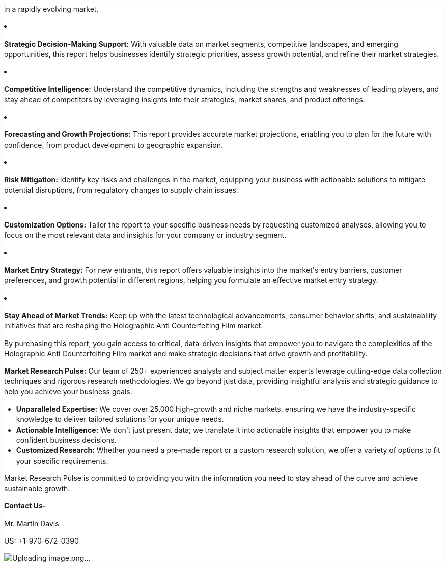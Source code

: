 in a rapidly evolving market.</p></li><li><p><strong>Strategic Decision-Making Support:</strong> With valuable data on market segments, competitive landscapes, and emerging opportunities, this report helps businesses identify strategic priorities, assess growth potential, and refine their market strategies.</p></li><li><p><strong>Competitive Intelligence:</strong> Understand the competitive dynamics, including the strengths and weaknesses of leading players, and stay ahead of competitors by leveraging insights into their strategies, market shares, and product offerings.</p></li><li><p><strong>Forecasting and Growth Projections:</strong> This report provides accurate market projections, enabling you to plan for the future with confidence, from product development to geographic expansion.</p></li><li><p><strong>Risk Mitigation:</strong> Identify key risks and challenges in the market, equipping your business with actionable solutions to mitigate potential disruptions, from regulatory changes to supply chain issues.</p></li><li><p><strong>Customization Options:</strong> Tailor the report to your specific business needs by requesting customized analyses, allowing you to focus on the most relevant data and insights for your company or industry segment.</p></li><li><p><strong>Market Entry Strategy:</strong> For new entrants, this report offers valuable insights into the market's entry barriers, customer preferences, and growth potential in different regions, helping you formulate an effective market entry strategy.</p></li><li><p><strong>Stay Ahead of Market Trends:</strong> Keep up with the latest technological advancements, consumer behavior shifts, and sustainability initiatives that are reshaping the Holographic Anti Counterfeiting Film market.</p></li></ol><p>By purchasing this report, you gain access to critical, data-driven insights that empower you to navigate the complexities of the Holographic Anti Counterfeiting Film market and make strategic decisions that drive growth and profitability.</p><p><strong>Market Research Pulse:</strong>&nbsp;Our team of 250+ experienced analysts and subject matter experts leverage cutting-edge data collection techniques and rigorous research methodologies. We go beyond just data, providing insightful analysis and strategic guidance to help you achieve your business goals.</p><ul><li><strong>Unparalleled Expertise:</strong>&nbsp;We cover over 25,000 high-growth and niche markets, ensuring we have the industry-specific knowledge to deliver tailored solutions for your unique needs.</li><li><strong>Actionable Intelligence:</strong>&nbsp;We don't just present data; we translate it into actionable insights that empower you to make confident business decisions.</li><li><strong>Customized Research:</strong>&nbsp;Whether you need a pre-made report or a custom research solution, we offer a variety of options to fit your specific requirements.</li></ul><p>Market Research Pulse is committed to providing you with the information you need to stay ahead of the curve and achieve sustainable growth.</p><p><strong>Contact Us-</strong></p><p>Mr. Martin Davis</p><p>US: +1-970-672-0390</p>
![Uploading image.png…]()
